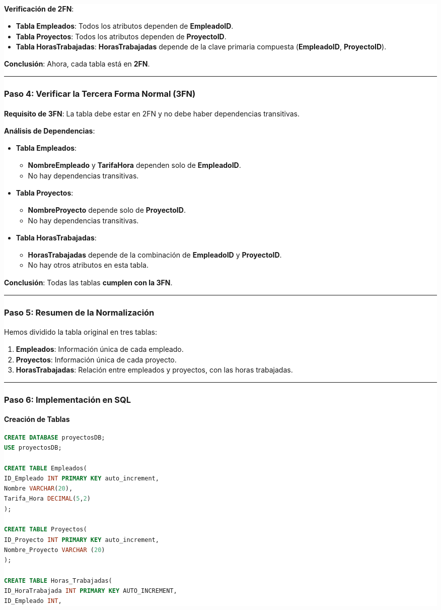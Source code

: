 **Verificación de 2FN**:

- **Tabla Empleados**: Todos los atributos dependen de **EmpleadoID**.
- **Tabla Proyectos**: Todos los atributos dependen de **ProyectoID**.
- **Tabla HorasTrabajadas**: **HorasTrabajadas** depende de la clave primaria
  compuesta (**EmpleadoID**, **ProyectoID**).

**Conclusión**: Ahora, cada tabla está en **2FN**.

---

### **Paso 4: Verificar la Tercera Forma Normal (3FN)**

**Requisito de 3FN**: La tabla debe estar en 2FN y no debe haber dependencias
transitivas.

**Análisis de Dependencias**:

- **Tabla Empleados**:

  - **NombreEmpleado** y **TarifaHora** dependen solo de **EmpleadoID**.
  - No hay dependencias transitivas.

- **Tabla Proyectos**:

  - **NombreProyecto** depende solo de **ProyectoID**.
  - No hay dependencias transitivas.

- **Tabla HorasTrabajadas**:
  - **HorasTrabajadas** depende de la combinación de **EmpleadoID** y
    **ProyectoID**.
  - No hay otros atributos en esta tabla.

**Conclusión**: Todas las tablas **cumplen con la 3FN**.

---

### **Paso 5: Resumen de la Normalización**

Hemos dividido la tabla original en tres tablas:

1. **Empleados**: Información única de cada empleado.
2. **Proyectos**: Información única de cada proyecto.
3. **HorasTrabajadas**: Relación entre empleados y proyectos, con las horas
   trabajadas.

---

### **Paso 6: Implementación en SQL**

**Creación de Tablas**

```sql
CREATE DATABASE proyectosDB;
USE proyectosDB;

CREATE TABLE Empleados(
ID_Empleado INT PRIMARY KEY auto_increment,
Nombre VARCHAR(20),
Tarifa_Hora DECIMAL(5,2)
);

CREATE TABLE Proyectos(
ID_Proyecto INT PRIMARY KEY auto_increment,
Nombre_Proyecto VARCHAR (20)
);

CREATE TABLE Horas_Trabajadas(
ID_HoraTrabajada INT PRIMARY KEY AUTO_INCREMENT,
ID_Empleado INT,
```